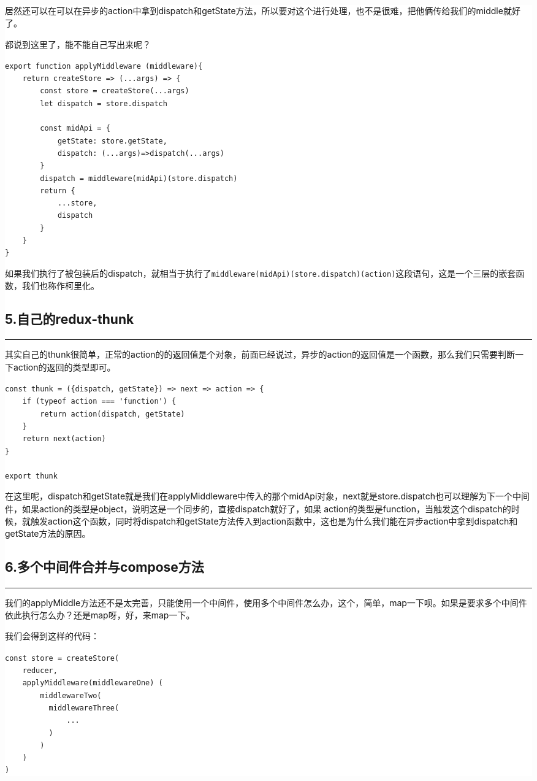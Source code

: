 居然还可以在可以在异步的action中拿到dispatch和getState方法，所以要对这个进行处理，也不是很难，把他俩传给我们的middle就好了。

都说到这里了，能不能自己写出来呢？

```
export function applyMiddleware (middleware){
	return createStore => (...args) => {
		const store = createStore(...args)
		let dispatch = store.dispatch

		const midApi = {
			getState: store.getState,
			dispatch: (...args)=>dispatch(...args)
		}
		dispatch = middleware(midApi)(store.dispatch)
		return {
			...store,
			dispatch
		}
	}
}
```

如果我们执行了被包装后的dispatch，就相当于执行了`middleware(midApi)(store.dispatch)(action)`这段语句，这是一个三层的嵌套函数，我们也称作柯里化。

## 5.自己的redux-thunk
________

其实自己的thunk很简单，正常的action的的返回值是个对象，前面已经说过，异步的action的返回值是一个函数，那么我们只需要判断一下action的返回的类型即可。

```
const thunk = ({dispatch, getState}) => next => action => {
	if (typeof action === 'function') {
		return action(dispatch, getState)
	}
	return next(action)
}

export thunk
```

在这里呢，dispatch和getState就是我们在applyMiddleware中传入的那个midApi对象，next就是store.dispatch也可以理解为下一个中间件，如果action的类型是object，说明这是一个同步的，直接dispatch就好了，如果
action的类型是function，当触发这个dispatch的时候，就触发action这个函数，同时将dispatch和getState方法传入到action函数中，这也是为什么我们能在异步action中拿到dispatch和getState方法的原因。

## 6.多个中间件合并与compose方法
________

我们的applyMiddle方法还不是太完善，只能使用一个中间件，使用多个中间件怎么办，这个，简单，map一下呗。如果是要求多个中间件依此执行怎么办？还是map呀，好，来map一下。

我们会得到这样的代码：

```
const store = createStore(
    reducer,
    applyMiddleware(middlewareOne) (
        middlewareTwo(
          middlewareThree(
              ...
          )
        )
    )
)
```
